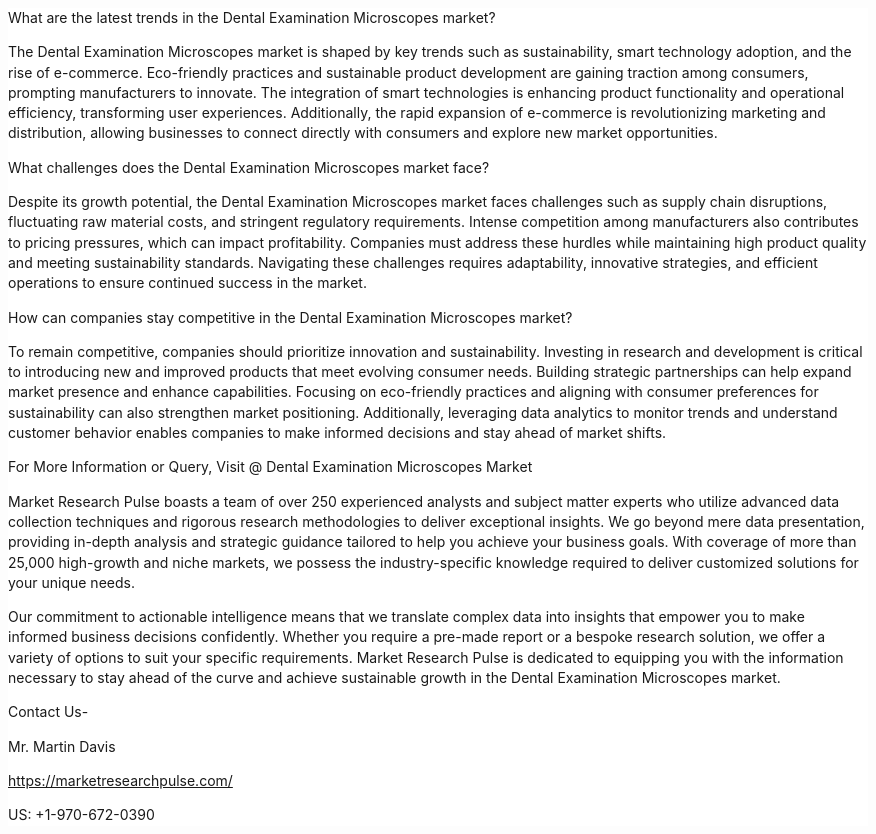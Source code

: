 What are the latest trends in the Dental Examination Microscopes market?

The Dental Examination Microscopes market is shaped by key trends such as sustainability, smart technology adoption, and the rise of e-commerce. Eco-friendly practices and sustainable product development are gaining traction among consumers, prompting manufacturers to innovate. The integration of smart technologies is enhancing product functionality and operational efficiency, transforming user experiences. Additionally, the rapid expansion of e-commerce is revolutionizing marketing and distribution, allowing businesses to connect directly with consumers and explore new market opportunities.

What challenges does the Dental Examination Microscopes market face?

Despite its growth potential, the Dental Examination Microscopes market faces challenges such as supply chain disruptions, fluctuating raw material costs, and stringent regulatory requirements. Intense competition among manufacturers also contributes to pricing pressures, which can impact profitability. Companies must address these hurdles while maintaining high product quality and meeting sustainability standards. Navigating these challenges requires adaptability, innovative strategies, and efficient operations to ensure continued success in the market.

How can companies stay competitive in the Dental Examination Microscopes market?

To remain competitive, companies should prioritize innovation and sustainability. Investing in research and development is critical to introducing new and improved products that meet evolving consumer needs. Building strategic partnerships can help expand market presence and enhance capabilities. Focusing on eco-friendly practices and aligning with consumer preferences for sustainability can also strengthen market positioning. Additionally, leveraging data analytics to monitor trends and understand customer behavior enables companies to make informed decisions and stay ahead of market shifts.

For More Information or Query, Visit @ Dental Examination Microscopes Market

Market Research Pulse boasts a team of over 250 experienced analysts and subject matter experts who utilize advanced data collection techniques and rigorous research methodologies to deliver exceptional insights. We go beyond mere data presentation, providing in-depth analysis and strategic guidance tailored to help you achieve your business goals. With coverage of more than 25,000 high-growth and niche markets, we possess the industry-specific knowledge required to deliver customized solutions for your unique needs.

Our commitment to actionable intelligence means that we translate complex data into insights that empower you to make informed business decisions confidently. Whether you require a pre-made report or a bespoke research solution, we offer a variety of options to suit your specific requirements. Market Research Pulse is dedicated to equipping you with the information necessary to stay ahead of the curve and achieve sustainable growth in the Dental Examination Microscopes market.

Contact Us-

Mr. Martin Davis

https://marketresearchpulse.com/

US: +1-970-672-0390
